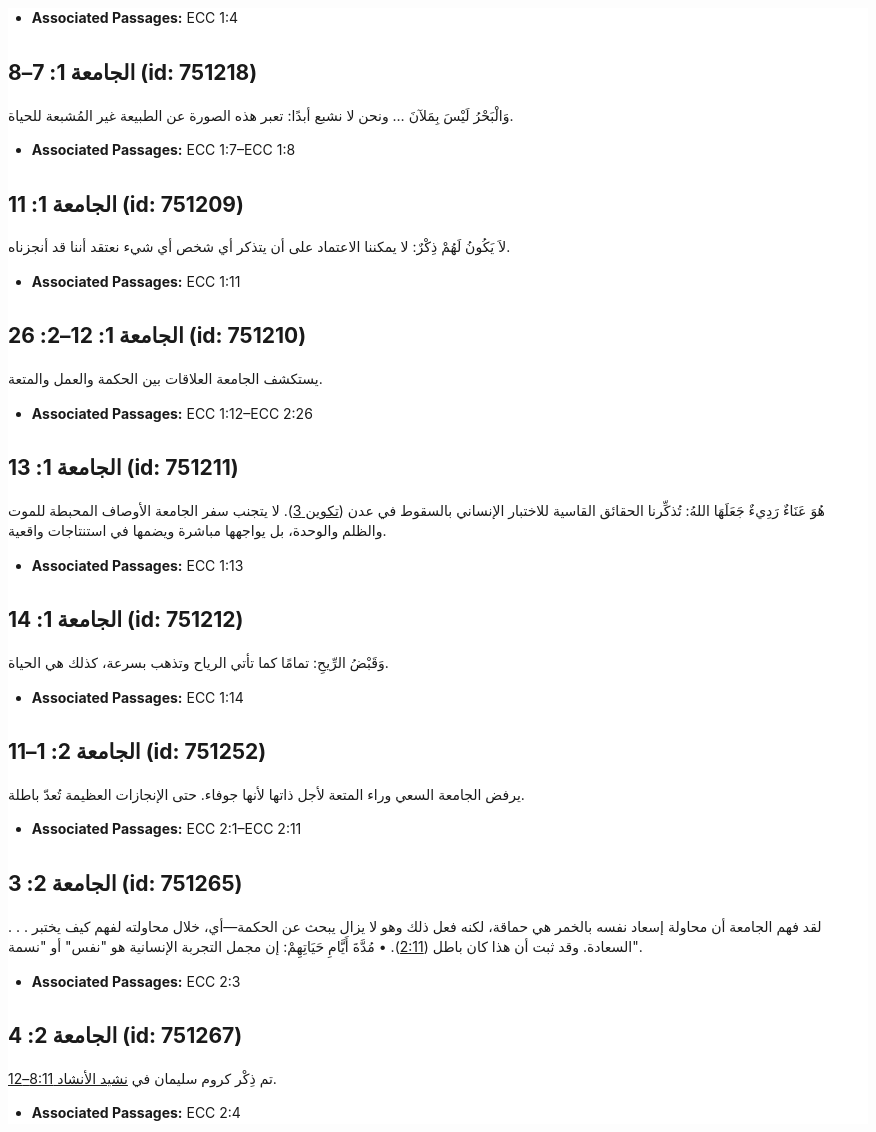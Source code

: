 * **Associated Passages:** ECC 1:4

## الجامعة 1: 7–8 (id: 751218)

وَالْبَحْرُ لَيْسَ بِمَلآنَ … ونحن لا نشبع أبدًا: تعبر هذه الصورة عن الطبيعة غير المُشبعة للحياة.

* **Associated Passages:** ECC 1:7–ECC 1:8

## الجامعة 1: 11 (id: 751209)

 لاَ يَكُونُ لَهُمْ ذِكْرٌ: لا يمكننا الاعتماد على أن يتذكر أي شخص أي شيء نعتقد أننا قد أنجزناه.

* **Associated Passages:** ECC 1:11

## الجامعة 1: 12–2: 26 (id: 751210)

يستكشف الجامعة العلاقات بين الحكمة والعمل والمتعة.

* **Associated Passages:** ECC 1:12–ECC 2:26

## الجامعة 1: 13 (id: 751211)

هُوَ عَنَاءٌ رَدِيءٌ جَعَلَهَا اللهُ: تُذكِّرنا الحقائق القاسية للاختبار الإنساني بالسقوط في عدن ([تكوين 3](https://ref.ly/Gen3:1-Gen3:24)). لا يتجنب سفر الجامعة الأوصاف المحبطة للموت والظلم والوحدة، بل يواجهها مباشرة ويضمها في استنتاجات واقعية.

* **Associated Passages:** ECC 1:13

## الجامعة 1: 14 (id: 751212)

 وَقَبْضُ الرِّيحِ: تمامًا كما تأتي الرياح وتذهب بسرعة، كذلك هي الحياة.

* **Associated Passages:** ECC 1:14

## الجامعة 2: 1–11 (id: 751252)

يرفض الجامعة السعي وراء المتعة لأجل ذاتها لأنها جوفاء. حتى الإنجازات العظيمة تُعدّ باطلة.

* **Associated Passages:** ECC 2:1–ECC 2:11

## الجامعة 2: 3 (id: 751265)

لقد فهم الجامعة أن محاولة إسعاد نفسه بالخمر هي حماقة، لكنه فعل ذلك وهو لا يزال يبحث عن الحكمة—أي، خلال محاولته لفهم كيف يختبر . . . السعادة. وقد ثبت أن هذا كان باطل ([2:11](https://ref.ly/Eccl2:11)). • مُدَّةَ أَيَّامِ حَيَاتِهِمْ: إن مجمل التجربة الإنسانية هو "نفس" أو "نسمة".

* **Associated Passages:** ECC 2:3

## الجامعة 2: 4 (id: 751267)

تم ذِكْر كروم سليمان في [نشيد الأنشاد 8:11–12](https://ref.ly/Song8:11-Song8:12).

* **Associated Passages:** ECC 2:4
